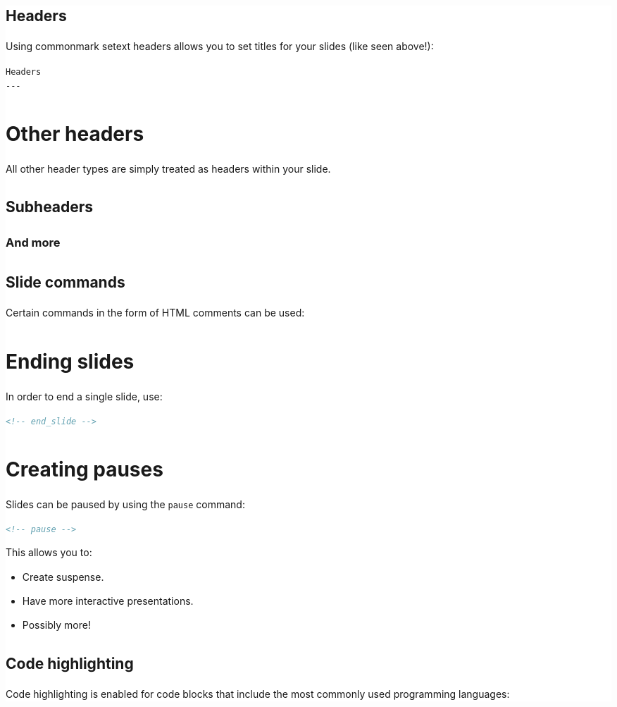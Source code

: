 

Headers
---

Using commonmark setext headers allows you to set titles for your slides (like seen above!):

```
Headers
---
```

# Other headers

All other header types are simply treated as headers within your slide.

## Subheaders
### And more



Slide commands
---

Certain commands in the form of HTML comments can be used:

# Ending slides

In order to end a single slide, use:

```html
<!-- end_slide -->
```

# Creating pauses

Slides can be paused by using the `pause` command:

```html
<!-- pause -->
```

This allows you to:


* Create suspense.

* Have more interactive presentations.

* Possibly more!



Code highlighting
---

Code highlighting is enabled for code blocks that include the most commonly used programming languages:
